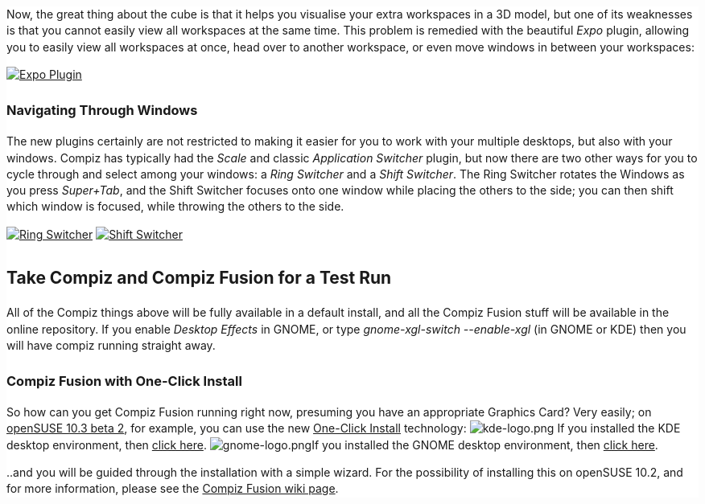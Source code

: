 
Now, the great thing about the cube is that it helps you visualise your extra workspaces in a 3D model, but one of its weaknesses is that you cannot easily view all workspaces at the same time. This problem is remedied with the beautiful _Expo_ plugin, allowing you to easily view all workspaces at once, head over to another workspace, or even move windows in between your workspaces:


[![Expo Plugin](//news.opensuse.org/wp-content/uploads/2007/08/expo_thumb.jpg)](//news.opensuse.org/wp-content/uploads/2007/08/expo.png)





### Navigating Through Windows


The new plugins certainly are not restricted to making it easier for you to work with your multiple desktops, but also with your windows. Compiz has typically had the _Scale_ and classic _Application Switcher_ plugin, but now there are two other ways for you to cycle through and select among your windows: a _Ring Switcher_ and a _Shift Switcher_. The Ring Switcher rotates the Windows as you press _Super+Tab_, and the Shift Switcher focuses onto one window while placing the others to the side; you can then shift which window is focused, while throwing the others to the side.


[![Ring Switcher](//news.opensuse.org/wp-content/uploads/2007/08/ring-switcher_thumb.jpg)](//news.opensuse.org/wp-content/uploads/2007/08/ring-switcher.png) [![Shift Switcher](//news.opensuse.org/wp-content/uploads/2007/08/shift-switcher_thumb.jpg)](//news.opensuse.org/wp-content/uploads/2007/08/shift-switcher.png)





## Take Compiz and Compiz Fusion for a Test Run


All of the Compiz things above will be fully available in a default install, and all the Compiz Fusion stuff will be available in the online repository. If you enable _Desktop Effects_ in GNOME, or type _gnome-xgl-switch --enable-xgl_ (in GNOME or KDE) then  you will have compiz running straight away.


### Compiz Fusion with One-Click Install


So how can you get Compiz Fusion running right now, presuming you have an appropriate Graphics Card? Very easily; on [openSUSE 10.3 beta 2](//news.opensuse.org/?p=155), for example, you can use the new [One-Click Install](//news.opensuse.org/?p=133) technology:
![kde-logo.png](//news.opensuse.org/wp-content/uploads/2007/09/kde-logo.png) If you installed the KDE desktop environment, then [click here](http://download.opensuse.org/repositories/X11:/XGL/SUSE_Factory/compiz-fusion-kde.ymp).
![gnome-logo.png](//news.opensuse.org/wp-content/uploads/2007/09/gnome-logo.png)If you installed the GNOME desktop environment, then [click here](http://download.opensuse.org/repositories/X11:/XGL/SUSE_Factory/compiz-fusion-gnome.ymp).

..and you will be guided through the installation with a simple wizard. For the possibility of installing this on openSUSE 10.2, and for more information, please see the [Compiz Fusion wiki page](http://opensuse.org/Compiz_Fusion).




